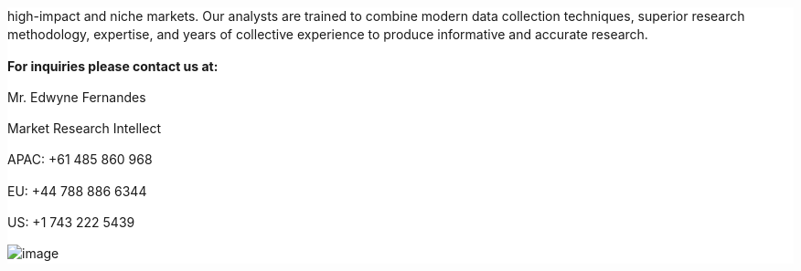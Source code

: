 high-impact and niche markets. Our analysts are trained to combine modern data collection techniques, superior research methodology, expertise, and years of collective experience to produce informative and accurate research.</span></p><p><strong>For inquiries please contact us at:</strong></p><p>Mr. Edwyne Fernandes</p><p>Market Research Intellect</p><p>APAC: +61 485 860 968</p><p>EU: +44 788 886 6344</p><p>US: +1 743 222 5439</p>
![image](https://github.com/user-attachments/assets/2acd8f98-e27a-4464-8e2e-a60b40a118e5)
